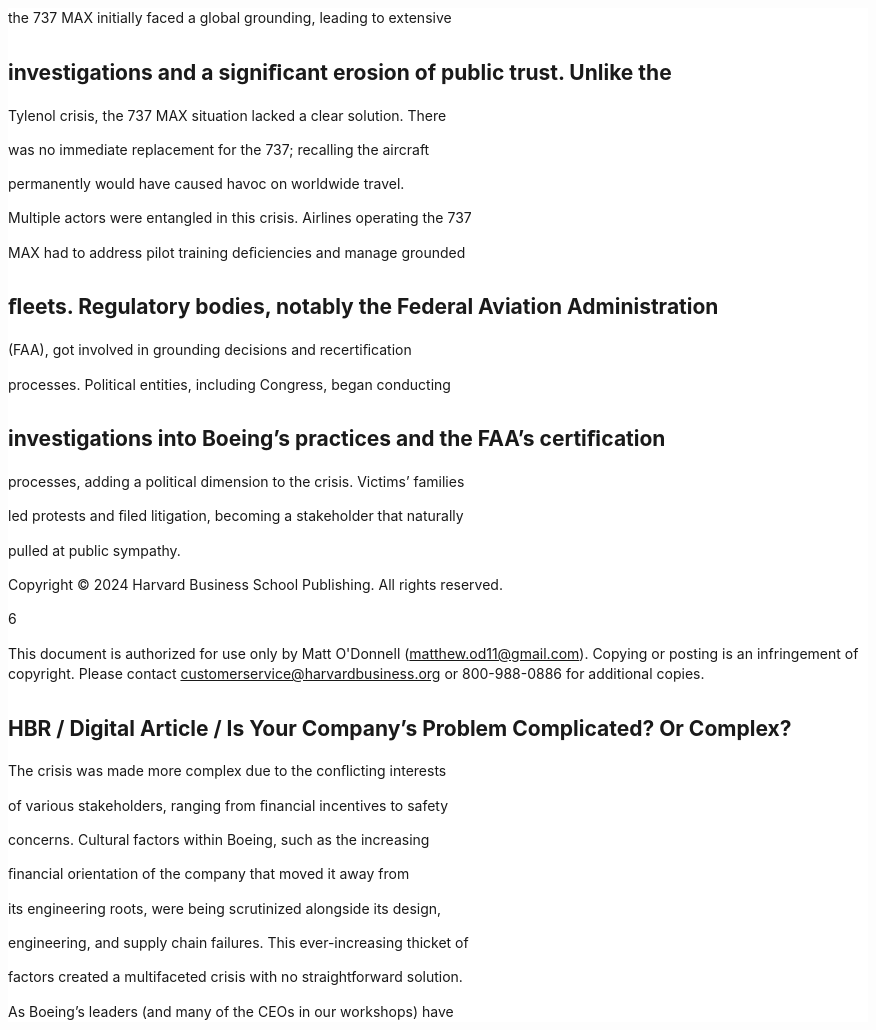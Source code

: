 the 737 MAX initially faced a global grounding, leading to extensive

## investigations and a signiﬁcant erosion of public trust. Unlike the

Tylenol crisis, the 737 MAX situation lacked a clear solution. There

was no immediate replacement for the 737; recalling the aircraft

permanently would have caused havoc on worldwide travel.

Multiple actors were entangled in this crisis. Airlines operating the 737

MAX had to address pilot training deﬁciencies and manage grounded

## ﬂeets. Regulatory bodies, notably the Federal Aviation Administration

(FAA), got involved in grounding decisions and recertiﬁcation

processes. Political entities, including Congress, began conducting

## investigations into Boeing’s practices and the FAA’s certiﬁcation

processes, adding a political dimension to the crisis. Victims’ families

led protests and ﬁled litigation, becoming a stakeholder that naturally

pulled at public sympathy.

Copyright © 2024 Harvard Business School Publishing. All rights reserved.

6

This document is authorized for use only by Matt O'Donnell (matthew.od11@gmail.com). Copying or posting is an infringement of copyright. Please contact customerservice@harvardbusiness.org or 800-988-0886 for additional copies.

## HBR / Digital Article / Is Your Company’s Problem Complicated? Or Complex?

The crisis was made more complex due to the conﬂicting interests

of various stakeholders, ranging from ﬁnancial incentives to safety

concerns. Cultural factors within Boeing, such as the increasing

ﬁnancial orientation of the company that moved it away from

its engineering roots, were being scrutinized alongside its design,

engineering, and supply chain failures. This ever-increasing thicket of

factors created a multifaceted crisis with no straightforward solution.

As Boeing’s leaders (and many of the CEOs in our workshops) have
